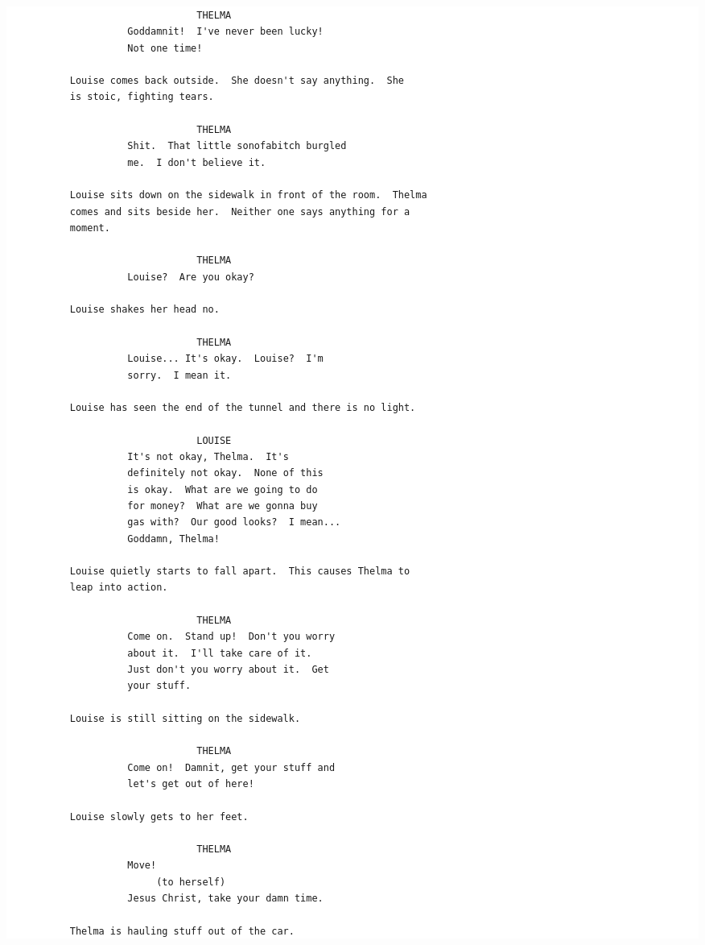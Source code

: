                                      THELMA
                         Goddamnit!  I've never been lucky!  
                         Not one time!

               Louise comes back outside.  She doesn't say anything.  She 
               is stoic, fighting tears.

                                     THELMA
                         Shit.  That little sonofabitch burgled 
                         me.  I don't believe it.

               Louise sits down on the sidewalk in front of the room.  Thelma 
               comes and sits beside her.  Neither one says anything for a 
               moment.

                                     THELMA
                         Louise?  Are you okay?

               Louise shakes her head no.

                                     THELMA
                         Louise... It's okay.  Louise?  I'm 
                         sorry.  I mean it.

               Louise has seen the end of the tunnel and there is no light.

                                     LOUISE
                         It's not okay, Thelma.  It's 
                         definitely not okay.  None of this 
                         is okay.  What are we going to do 
                         for money?  What are we gonna buy 
                         gas with?  Our good looks?  I mean... 
                         Goddamn, Thelma!

               Louise quietly starts to fall apart.  This causes Thelma to 
               leap into action.

                                     THELMA
                         Come on.  Stand up!  Don't you worry 
                         about it.  I'll take care of it.  
                         Just don't you worry about it.  Get 
                         your stuff.

               Louise is still sitting on the sidewalk.

                                     THELMA
                         Come on!  Damnit, get your stuff and 
                         let's get out of here!

               Louise slowly gets to her feet.

                                     THELMA
                         Move!
                              (to herself)
                         Jesus Christ, take your damn time.

               Thelma is hauling stuff out of the car.
